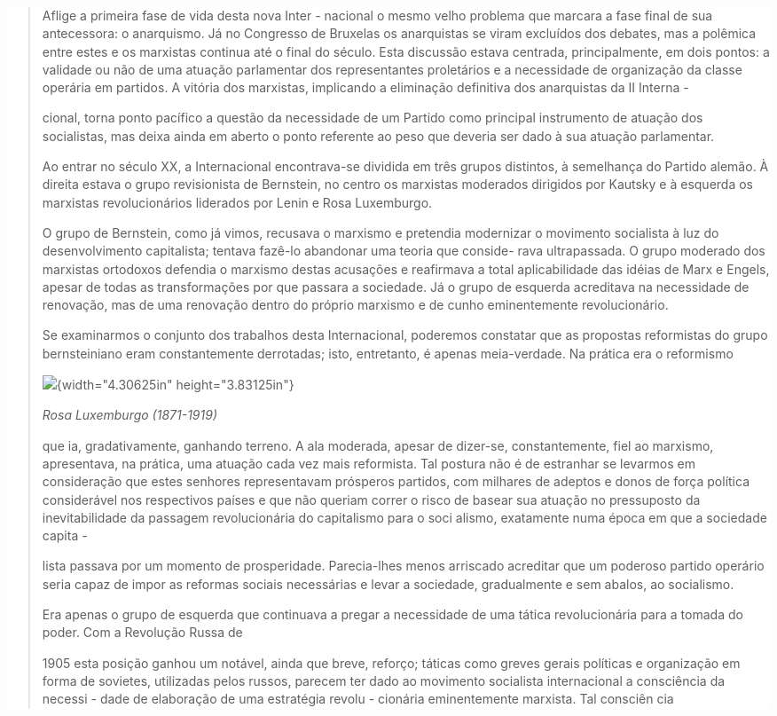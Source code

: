 > Aflige a primeira fase de vida desta nova Inter - nacional o mesmo
> velho problema que marcara a fase final de sua antecessora: o
> anarquismo. Já no Congresso de Bruxelas os anarquistas se viram
> excluídos dos debates, mas a polêmica entre estes e os marxistas
> continua até o final do século. Esta discussão estava centrada,
> principalmente, em dois pontos: a validade ou não de uma atuação
> parlamentar dos representantes proletários e a necessidade de
> organização da classe operária em partidos. A vitória dos marxistas,
> implicando a eliminação definitiva dos anarquistas da II Interna -
>
> cional, torna ponto pacífico a questão da necessidade de um Partido
> como principal instrumento de atuação dos socialistas, mas deixa ainda
> em aberto o ponto referente ao peso que deveria ser dado à sua atuação
> parlamentar.
>
> Ao entrar no século XX, a Internacional encontrava-se dividida em três
> grupos distintos, à semelhança do Partido alemão. À direita estava o
> grupo revisionista de Bernstein, no centro os marxistas moderados
> dirigidos por Kautsky e à esquerda os marxistas revolucionários
> liderados por Lenin e Rosa Luxemburgo.
>
> O grupo de Bernstein, como já vimos, recusava o marxismo e pretendia
> modernizar o movimento socialista à luz do desenvolvimento
> capitalista; tentava fazê-lo abandonar uma teoria que conside- rava
> ultrapassada. O grupo moderado dos marxistas ortodoxos defendia o
> marxismo destas acusações e reafirmava a total aplicabilidade das
> idéias de Marx e Engels, apesar de todas as transformações por que
> passara a sociedade. Já o grupo de esquerda acreditava na necessidade
> de renovação, mas de uma renovação dentro do próprio marxismo e de
> cunho eminentemente revolucionário.
>
> Se examinarmos o conjunto dos trabalhos desta Internacional, poderemos
> constatar que as propostas reformistas do grupo bernsteiniano eram
> constantemente derrotadas; isto, entretanto, é apenas meia-verdade. Na
> prática era o reformismo
>
> ![](media/image10.jpeg){width="4.30625in" height="3.83125in"}
>
> *Rosa Luxemburgo (1871-1919)*
>
> que ia, gradativamente, ganhando terreno. A ala moderada, apesar de
> dizer-se, constantemente, fiel ao marxismo, apresentava, na prática,
> uma atuação cada vez mais reformista. Tal postura não é de estranhar
> se levarmos em consideração que estes senhores representavam prósperos
> partidos, com milhares de adeptos e donos de força política
> considerável nos respectivos países e que não queriam correr o risco
> de basear sua atuação no pressuposto da inevitabilidade da passagem
> revolucionária do capitalismo para o soci alismo, exatamente numa
> época em que a sociedade capita -
>
> lista passava por um momento de prosperidade. Parecia-lhes menos
> arriscado acreditar que um poderoso partido operário seria capaz de
> impor as reformas sociais necessárias e levar a sociedade,
> gradualmente e sem abalos, ao socialismo.
>
> Era apenas o grupo de esquerda que continuava a pregar a necessidade
> de uma tática revolucionária para a tomada do poder. Com a Revolução
> Russa de
>
> 1905 esta posição ganhou um notável, ainda que breve, reforço; táticas
> como greves gerais políticas e organização em forma de sovietes,
> utilizadas pelos russos, parecem ter dado ao movimento socialista
> internacional a consciência da necessi - dade de elaboração de uma
> estratégia revolu - cionária eminentemente marxista. Tal consciên cia